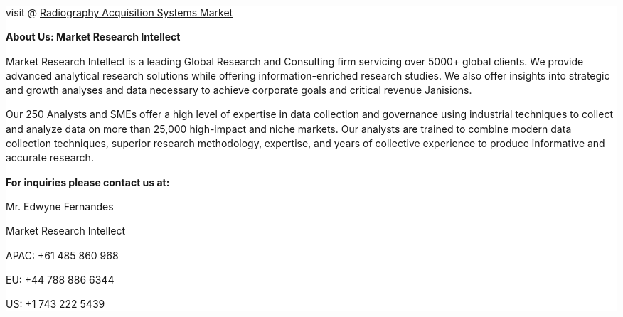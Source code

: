visit&nbsp;@</strong>&nbsp;</span><span class="font-[700]"><a href="https://www.marketresearchintellect.com/product/global-radiography-acquisition-systems-market-size-forecast/?utm_source=Linkedin&utm_medium=846" target="_blank" data-tracking-control-name="article-ssr-frontend-pulse_little-text-block" data-tracking-will-navigate="" data-test-link="">Radiography Acquisition Systems Market</a></span></p><p><strong><span class="font-[700]">About Us: Market Research Intellect</span></strong></p><p><span class="">Market Research Intellect is a leading Global Research and Consulting firm servicing over 5000+ global clients. We provide advanced analytical research solutions while offering information-enriched research studies.&nbsp;</span>We also offer insights into strategic and growth analyses and data necessary to achieve corporate goals and critical revenue Janisions.</p><p><span class="">Our 250 Analysts and SMEs offer a high level of expertise in data collection and governance using industrial techniques to collect and analyze data on more than 25,000 high-impact and niche markets. Our analysts are trained to combine modern data collection techniques, superior research methodology, expertise, and years of collective experience to produce informative and accurate research.</span></p><p><strong>For inquiries please contact us at:</strong></p><p>Mr. Edwyne Fernandes</p><p>Market Research Intellect</p><p>APAC: +61 485 860 968</p><p>EU: +44 788 886 6344</p><p>US: +1 743 222 5439</p>
